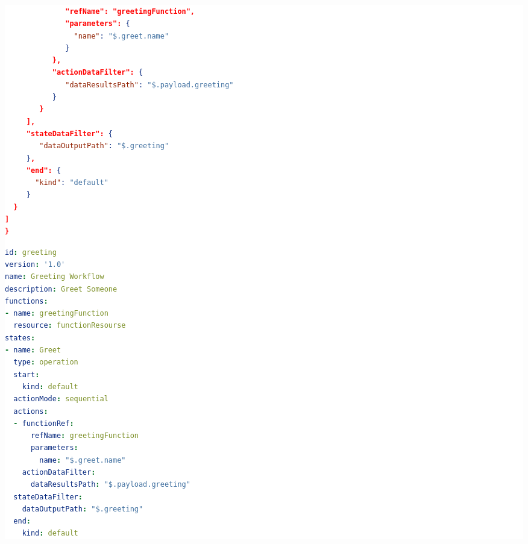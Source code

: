 ```json
              "refName": "greetingFunction",
              "parameters": {
                "name": "$.greet.name"
              }
           },
           "actionDataFilter": {
              "dataResultsPath": "$.payload.greeting"
           }
        }
     ],
     "stateDataFilter": {
        "dataOutputPath": "$.greeting"
     },
     "end": {
       "kind": "default"
     }
  }
]
}
```

</td>
<td valign="top">

```yaml
id: greeting
version: '1.0'
name: Greeting Workflow
description: Greet Someone
functions:
- name: greetingFunction
  resource: functionResourse
states:
- name: Greet
  type: operation
  start:
    kind: default
  actionMode: sequential
  actions:
  - functionRef:
      refName: greetingFunction
      parameters:
        name: "$.greet.name"
    actionDataFilter:
      dataResultsPath: "$.payload.greeting"
  stateDataFilter:
    dataOutputPath: "$.greeting"
  end:
    kind: default
```

</td>
</tr>
</table>

